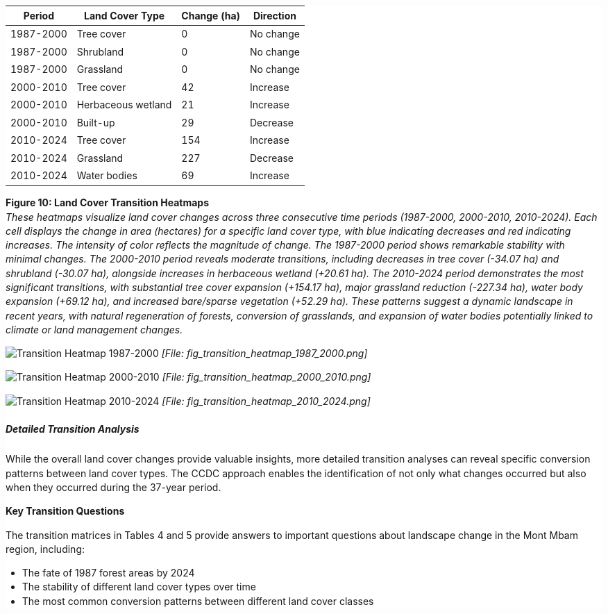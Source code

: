 | Period | Land Cover Type | Change (ha) | Direction |
|--------|----------------|------------|-------------|
| 1987-2000 | Tree cover | 0 | No change |
| 1987-2000 | Shrubland | 0 | No change |
| 1987-2000 | Grassland | 0 | No change |
| 2000-2010 | Tree cover | 42 | Increase |
| 2000-2010 | Herbaceous wetland | 21 | Increase |
| 2000-2010 | Built-up | 29 | Decrease |
| 2010-2024 | Tree cover | 154 | Increase |
| 2010-2024 | Grassland | 227 | Decrease |
| 2010-2024 | Water bodies | 69 | Increase |

**Figure 10: Land Cover Transition Heatmaps**  
*These heatmaps visualize land cover changes across three consecutive time periods (1987-2000, 2000-2010, 2010-2024). Each cell displays the change in area (hectares) for a specific land cover type, with blue indicating decreases and red indicating increases. The intensity of color reflects the magnitude of change. The 1987-2000 period shows remarkable stability with minimal changes. The 2000-2010 period reveals moderate transitions, including decreases in tree cover (-34.07 ha) and shrubland (-30.07 ha), alongside increases in herbaceous wetland (+20.61 ha). The 2010-2024 period demonstrates the most significant transitions, with substantial tree cover expansion (+154.17 ha), major grassland reduction (-227.34 ha), water body expansion (+69.12 ha), and increased bare/sparse vegetation (+52.29 ha). These patterns suggest a dynamic landscape in recent years, with natural regeneration of forests, conversion of grasslands, and expansion of water bodies potentially linked to climate or land management changes.*

![Transition Heatmap 1987-2000](../../outputs/charts_figures/land_cover_analysis/fig_transition_heatmap_1987_2000.png)
*[File: fig_transition_heatmap_1987_2000.png]*

![Transition Heatmap 2000-2010](../../outputs/charts_figures/land_cover_analysis/fig_transition_heatmap_2000_2010.png)
*[File: fig_transition_heatmap_2000_2010.png]*

![Transition Heatmap 2010-2024](../../outputs/charts_figures/land_cover_analysis/fig_transition_heatmap_2010_2024.png)
*[File: fig_transition_heatmap_2010_2024.png]*

##### Detailed Transition Analysis

While the overall land cover changes provide valuable insights, more detailed transition analyses can reveal specific conversion patterns between land cover types. The CCDC approach enables the identification of not only what changes occurred but also when they occurred during the 37-year period.

**Key Transition Questions**

The transition matrices in Tables 4 and 5 provide answers to important questions about landscape change in the Mont Mbam region, including:
- The fate of 1987 forest areas by 2024
- The stability of different land cover types over time
- The most common conversion patterns between different land cover classes
